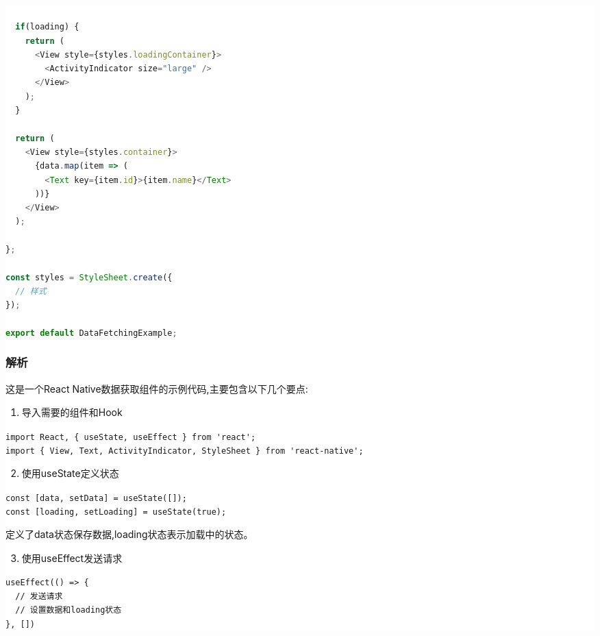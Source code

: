 ```js

  if(loading) {
    return (
      <View style={styles.loadingContainer}>
        <ActivityIndicator size="large" />
      </View>
    );
  }

  return (
    <View style={styles.container}>
      {data.map(item => (
        <Text key={item.id}>{item.name}</Text>  
      ))}
    </View>
  );

};

const styles = StyleSheet.create({
  // 样式
});

export default DataFetchingExample;
```

### 解析

这是一个React Native数据获取组件的示例代码,主要包含以下几个要点:

1. 导入需要的组件和Hook

```
import React, { useState, useEffect } from 'react';
import { View, Text, ActivityIndicator, StyleSheet } from 'react-native';
```

2. 使用useState定义状态

```
const [data, setData] = useState([]);
const [loading, setLoading] = useState(true);
```

定义了data状态保存数据,loading状态表示加载中的状态。

3. 使用useEffect发送请求

```
useEffect(() => {
  // 发送请求
  // 设置数据和loading状态
}, [])
```
